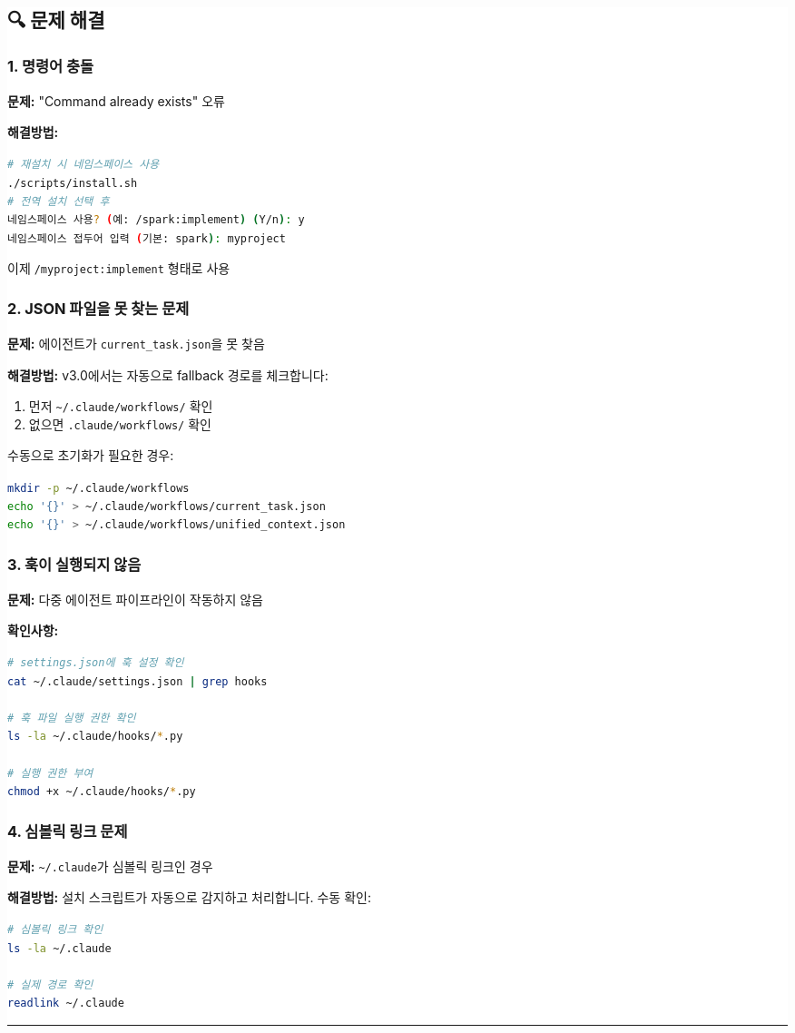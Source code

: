 ## 🔍 문제 해결

### 1. 명령어 충돌

**문제:** "Command already exists" 오류

**해결방법:**
```bash
# 재설치 시 네임스페이스 사용
./scripts/install.sh
# 전역 설치 선택 후
네임스페이스 사용? (예: /spark:implement) (Y/n): y
네임스페이스 접두어 입력 (기본: spark): myproject
```

이제 `/myproject:implement` 형태로 사용

### 2. JSON 파일을 못 찾는 문제

**문제:** 에이전트가 `current_task.json`을 못 찾음

**해결방법:** 
v3.0에서는 자동으로 fallback 경로를 체크합니다:
1. 먼저 `~/.claude/workflows/` 확인
2. 없으면 `.claude/workflows/` 확인

수동으로 초기화가 필요한 경우:
```bash
mkdir -p ~/.claude/workflows
echo '{}' > ~/.claude/workflows/current_task.json
echo '{}' > ~/.claude/workflows/unified_context.json
```

### 3. 훅이 실행되지 않음

**문제:** 다중 에이전트 파이프라인이 작동하지 않음

**확인사항:**
```bash
# settings.json에 훅 설정 확인
cat ~/.claude/settings.json | grep hooks

# 훅 파일 실행 권한 확인
ls -la ~/.claude/hooks/*.py

# 실행 권한 부여
chmod +x ~/.claude/hooks/*.py
```

### 4. 심볼릭 링크 문제

**문제:** `~/.claude`가 심볼릭 링크인 경우

**해결방법:**
설치 스크립트가 자동으로 감지하고 처리합니다.
수동 확인:
```bash
# 심볼릭 링크 확인
ls -la ~/.claude

# 실제 경로 확인
readlink ~/.claude
```

---